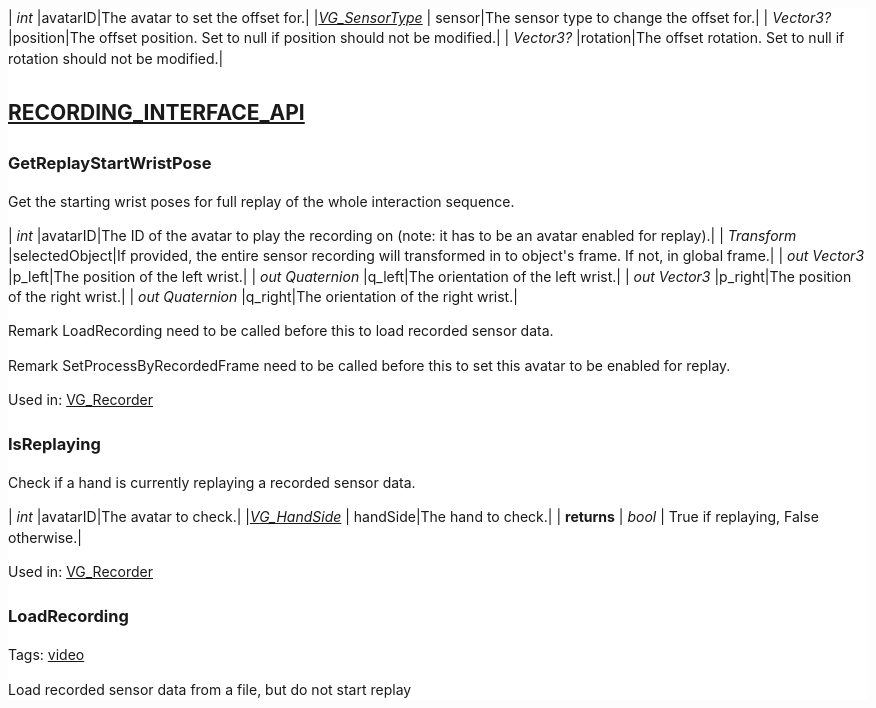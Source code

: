 | _int_ |avatarID|The avatar to set the offset for.|
|[*VG_SensorType*](#vg_sensortype) | sensor|The sensor type to change the offset for.|
| _Vector3?_ |position|The offset position. Set to null if position should not be modified.|
| _Vector3?_ |rotation|The offset rotation. Set to null if rotation should not be modified.|



## [RECORDING_INTERFACE_API](#)

### GetReplayStartWristPose

Get the starting wrist poses for full replay of the whole interaction sequence.

| _int_ |avatarID|The ID of the avatar to play the recording on (note: it has to be an avatar enabled for replay).|
| _Transform_ |selectedObject|If provided, the entire sensor recording will transformed in to object's frame. If not, in global frame.|
| _out Vector3_ |p_left|The position of the left wrist.|
| _out Quaternion_ |q_left|The orientation of the left wrist.|
| _out Vector3_ |p_right|The position of the right wrist.|
| _out Quaternion_ |q_right|The orientation of the right wrist.|

Remark
 LoadRecording need to be called before this to load recorded sensor data.


Remark
 SetProcessByRecordedFrame need to be called before this to set this avatar to be enabled for replay.


Used in: [VG_Recorder](unity_component_vgrecorder.0.9.6.html)


### IsReplaying

Check if a hand is currently replaying a recorded sensor data.

| _int_ |avatarID|The avatar to check.|
|[*VG_HandSide*](#vg_handside) | handSide|The hand to check.|
| **returns** | _bool_ | True if replaying, False otherwise.|

Used in: [VG_Recorder](unity_component_vgrecorder.0.9.6.html)


### LoadRecording
Tags: [video](https://www.youtube.com/watch?v=o5F5tUb8RQM)

Load recorded sensor data from a file, but do not start replay
